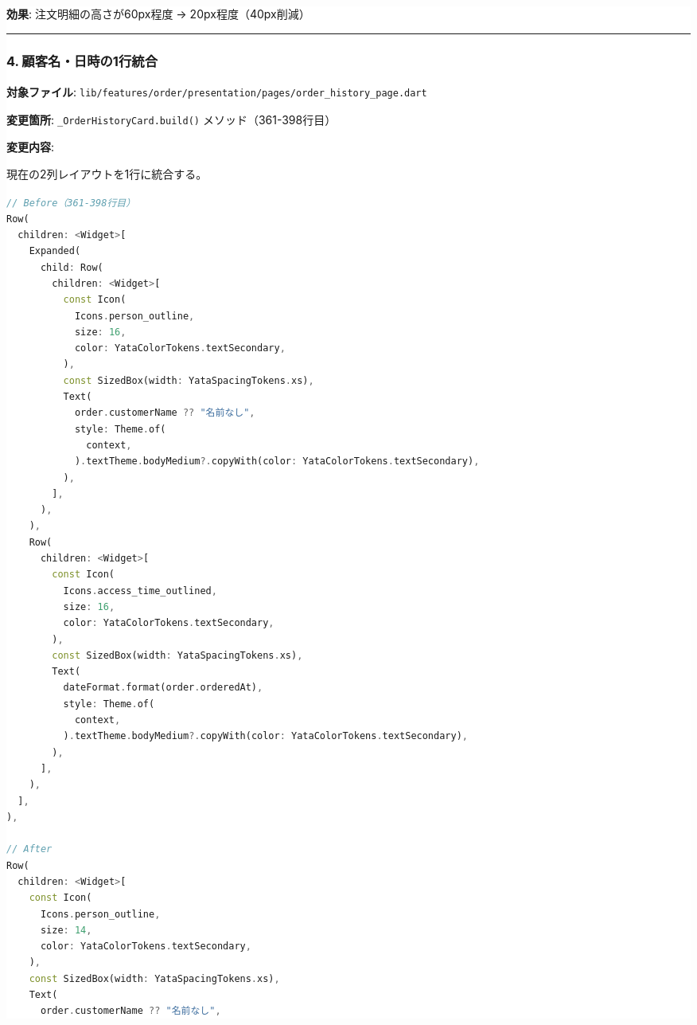 **効果**: 注文明細の高さが60px程度 → 20px程度（40px削減）

---

### 4. 顧客名・日時の1行統合

**対象ファイル**: `lib/features/order/presentation/pages/order_history_page.dart`

**変更箇所**: `_OrderHistoryCard.build()` メソッド（361-398行目）

**変更内容**:

現在の2列レイアウトを1行に統合する。

```dart
// Before（361-398行目）
Row(
  children: <Widget>[
    Expanded(
      child: Row(
        children: <Widget>[
          const Icon(
            Icons.person_outline,
            size: 16,
            color: YataColorTokens.textSecondary,
          ),
          const SizedBox(width: YataSpacingTokens.xs),
          Text(
            order.customerName ?? "名前なし",
            style: Theme.of(
              context,
            ).textTheme.bodyMedium?.copyWith(color: YataColorTokens.textSecondary),
          ),
        ],
      ),
    ),
    Row(
      children: <Widget>[
        const Icon(
          Icons.access_time_outlined,
          size: 16,
          color: YataColorTokens.textSecondary,
        ),
        const SizedBox(width: YataSpacingTokens.xs),
        Text(
          dateFormat.format(order.orderedAt),
          style: Theme.of(
            context,
          ).textTheme.bodyMedium?.copyWith(color: YataColorTokens.textSecondary),
        ),
      ],
    ),
  ],
),

// After
Row(
  children: <Widget>[
    const Icon(
      Icons.person_outline,
      size: 14,
      color: YataColorTokens.textSecondary,
    ),
    const SizedBox(width: YataSpacingTokens.xs),
    Text(
      order.customerName ?? "名前なし",
```